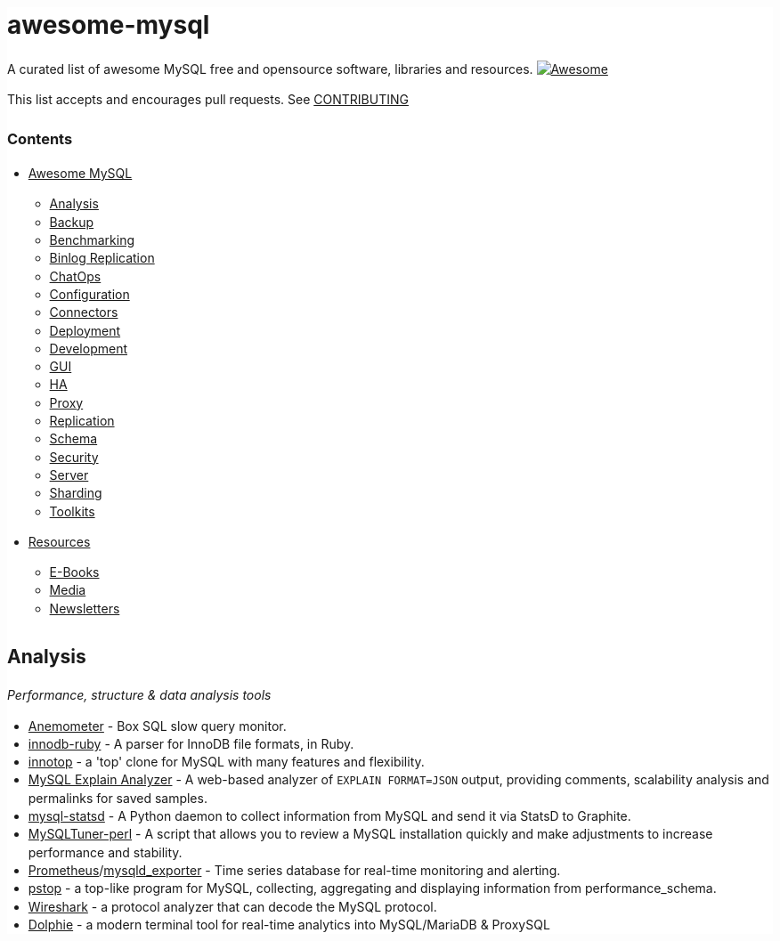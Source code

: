 # awesome-mysql

A curated list of awesome MySQL free and opensource software, libraries and resources. [![Awesome](https://cdn.rawgit.com/sindresorhus/awesome/d7305f38d29fed78fa85652e3a63e154dd8e8829/media/badge.svg)](https://github.com/sindresorhus/awesome)

This list accepts and encourages pull requests. See [CONTRIBUTING](https://github.com/shlomi-noach/awesome-mysql/blob/master/CONTRIBUTING.md)

### Contents

- [Awesome MySQL](#awesome-mysql)
    - [Analysis](#analysis)
    - [Backup](#backup)
    - [Benchmarking](#benchmarking)
    - [Binlog Replication](#binlog-replication)
    - [ChatOps](#chatops)
    - [Configuration](#configuration)
    - [Connectors](#connectors)
    - [Deployment](#deployment)
    - [Development](#development)
    - [GUI](#gui)
    - [HA](#ha)
    - [Proxy](#proxy)
    - [Replication](#replication)
    - [Schema](#schema)
    - [Security](#security)
    - [Server](#server)
    - [Sharding](#sharding)
    - [Toolkits](#toolkits)

- [Resources](#resources)
    - [E-Books](#e-books)
    - [Media](#media)
    - [Newsletters](#newsletters)


## Analysis

*Performance, structure & data analysis tools*

- [Anemometer](https://github.com/box/Anemometer) - Box SQL slow query monitor.
- [innodb-ruby](https://github.com/jeremycole/innodb_ruby) - A parser for InnoDB file formats, in Ruby.
- [innotop](https://github.com/innotop/innotop) - a 'top' clone for MySQL with many features and flexibility.
- [MySQL Explain Analyzer](https://github.com/Preetam/explain-analyzer) - A web-based analyzer of `EXPLAIN FORMAT=JSON` output, providing comments, scalability analysis and permalinks for saved samples.
- [mysql-statsd](https://github.com/db-art/mysql-statsd) - A Python daemon to collect information from MySQL and send it via StatsD to Graphite.
- [MySQLTuner-perl](https://github.com/major/MySQLTuner-perl) - A script that allows you to review a MySQL installation quickly and make adjustments to increase performance and stability.
- [Prometheus](https://github.com/prometheus/prometheus)/[mysqld_exporter](https://github.com/prometheus/mysqld_exporter) - Time series database for real-time monitoring and alerting.
- [pstop](https://github.com/sjmudd/ps-top) - a top-like program for MySQL, collecting, aggregating and displaying information from performance_schema.
- [Wireshark](https://gitlab.com/wireshark/wireshark/) - a protocol analyzer that can decode the MySQL protocol.
- [Dolphie](https://github.com/charles-001/dolphie) - a modern terminal tool for real-time analytics into MySQL/MariaDB & ProxySQL
